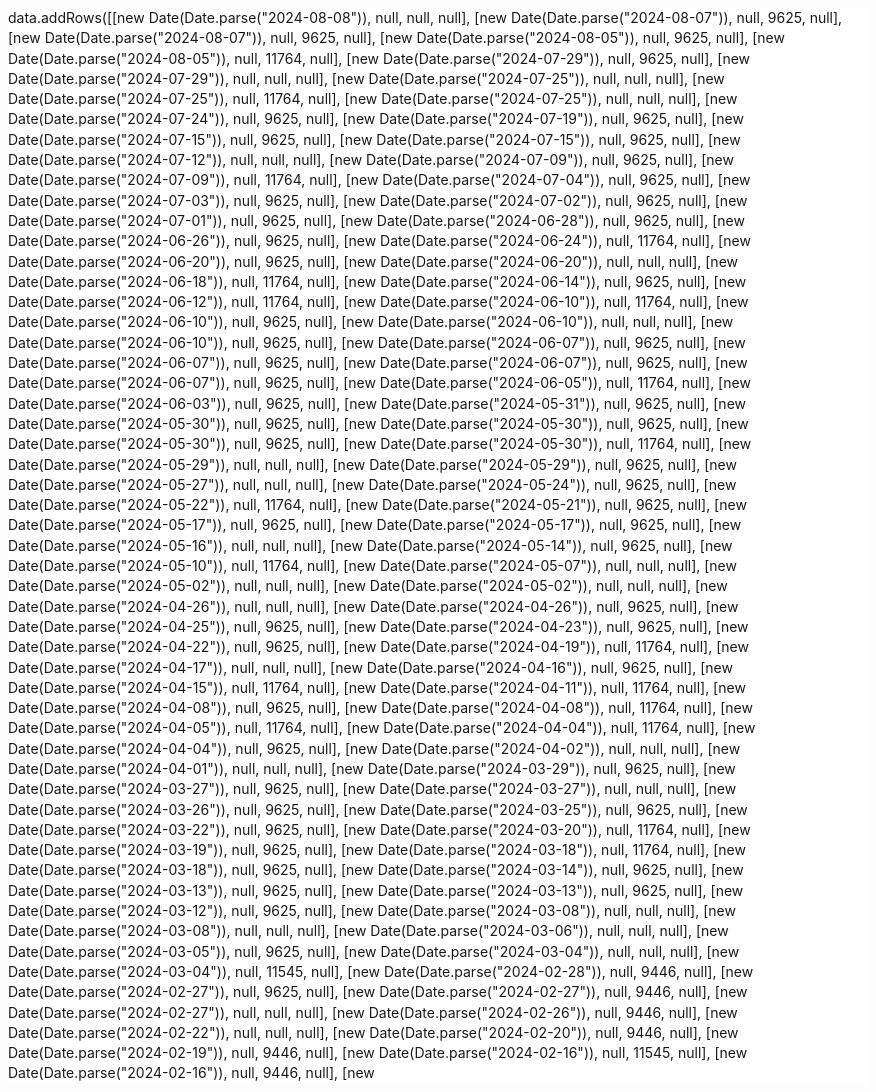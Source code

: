 
data.addRows([[new Date(Date.parse("2024-08-08")), null, null, null], [new Date(Date.parse("2024-08-07")), null, 9625, null], [new Date(Date.parse("2024-08-07")), null, 9625, null], [new Date(Date.parse("2024-08-05")), null, 9625, null], [new Date(Date.parse("2024-08-05")), null, 11764, null], [new Date(Date.parse("2024-07-29")), null, 9625, null], [new Date(Date.parse("2024-07-29")), null, null, null], [new Date(Date.parse("2024-07-25")), null, null, null], [new Date(Date.parse("2024-07-25")), null, 11764, null], [new Date(Date.parse("2024-07-25")), null, null, null], [new Date(Date.parse("2024-07-24")), null, 9625, null], [new Date(Date.parse("2024-07-19")), null, 9625, null], [new Date(Date.parse("2024-07-15")), null, 9625, null], [new Date(Date.parse("2024-07-15")), null, 9625, null], [new Date(Date.parse("2024-07-12")), null, null, null], [new Date(Date.parse("2024-07-09")), null, 9625, null], [new Date(Date.parse("2024-07-09")), null, 11764, null], [new Date(Date.parse("2024-07-04")), null, 9625, null], [new Date(Date.parse("2024-07-03")), null, 9625, null], [new Date(Date.parse("2024-07-02")), null, 9625, null], [new Date(Date.parse("2024-07-01")), null, 9625, null], [new Date(Date.parse("2024-06-28")), null, 9625, null], [new Date(Date.parse("2024-06-26")), null, 9625, null], [new Date(Date.parse("2024-06-24")), null, 11764, null], [new Date(Date.parse("2024-06-20")), null, 9625, null], [new Date(Date.parse("2024-06-20")), null, null, null], [new Date(Date.parse("2024-06-18")), null, 11764, null], [new Date(Date.parse("2024-06-14")), null, 9625, null], [new Date(Date.parse("2024-06-12")), null, 11764, null], [new Date(Date.parse("2024-06-10")), null, 11764, null], [new Date(Date.parse("2024-06-10")), null, 9625, null], [new Date(Date.parse("2024-06-10")), null, null, null], [new Date(Date.parse("2024-06-10")), null, 9625, null], [new Date(Date.parse("2024-06-07")), null, 9625, null], [new Date(Date.parse("2024-06-07")), null, 9625, null], [new Date(Date.parse("2024-06-07")), null, 9625, null], [new Date(Date.parse("2024-06-07")), null, 9625, null], [new Date(Date.parse("2024-06-05")), null, 11764, null], [new Date(Date.parse("2024-06-03")), null, 9625, null], [new Date(Date.parse("2024-05-31")), null, 9625, null], [new Date(Date.parse("2024-05-30")), null, 9625, null], [new Date(Date.parse("2024-05-30")), null, 9625, null], [new Date(Date.parse("2024-05-30")), null, 9625, null], [new Date(Date.parse("2024-05-30")), null, 11764, null], [new Date(Date.parse("2024-05-29")), null, null, null], [new Date(Date.parse("2024-05-29")), null, 9625, null], [new Date(Date.parse("2024-05-27")), null, null, null], [new Date(Date.parse("2024-05-24")), null, 9625, null], [new Date(Date.parse("2024-05-22")), null, 11764, null], [new Date(Date.parse("2024-05-21")), null, 9625, null], [new Date(Date.parse("2024-05-17")), null, 9625, null], [new Date(Date.parse("2024-05-17")), null, 9625, null], [new Date(Date.parse("2024-05-16")), null, null, null], [new Date(Date.parse("2024-05-14")), null, 9625, null], [new Date(Date.parse("2024-05-10")), null, 11764, null], [new Date(Date.parse("2024-05-07")), null, null, null], [new Date(Date.parse("2024-05-02")), null, null, null], [new Date(Date.parse("2024-05-02")), null, null, null], [new Date(Date.parse("2024-04-26")), null, null, null], [new Date(Date.parse("2024-04-26")), null, 9625, null], [new Date(Date.parse("2024-04-25")), null, 9625, null], [new Date(Date.parse("2024-04-23")), null, 9625, null], [new Date(Date.parse("2024-04-22")), null, 9625, null], [new Date(Date.parse("2024-04-19")), null, 11764, null], [new Date(Date.parse("2024-04-17")), null, null, null], [new Date(Date.parse("2024-04-16")), null, 9625, null], [new Date(Date.parse("2024-04-15")), null, 11764, null], [new Date(Date.parse("2024-04-11")), null, 11764, null], [new Date(Date.parse("2024-04-08")), null, 9625, null], [new Date(Date.parse("2024-04-08")), null, 11764, null], [new Date(Date.parse("2024-04-05")), null, 11764, null], [new Date(Date.parse("2024-04-04")), null, 11764, null], [new Date(Date.parse("2024-04-04")), null, 9625, null], [new Date(Date.parse("2024-04-02")), null, null, null], [new Date(Date.parse("2024-04-01")), null, null, null], [new Date(Date.parse("2024-03-29")), null, 9625, null], [new Date(Date.parse("2024-03-27")), null, 9625, null], [new Date(Date.parse("2024-03-27")), null, null, null], [new Date(Date.parse("2024-03-26")), null, 9625, null], [new Date(Date.parse("2024-03-25")), null, 9625, null], [new Date(Date.parse("2024-03-22")), null, 9625, null], [new Date(Date.parse("2024-03-20")), null, 11764, null], [new Date(Date.parse("2024-03-19")), null, 9625, null], [new Date(Date.parse("2024-03-18")), null, 11764, null], [new Date(Date.parse("2024-03-18")), null, 9625, null], [new Date(Date.parse("2024-03-14")), null, 9625, null], [new Date(Date.parse("2024-03-13")), null, 9625, null], [new Date(Date.parse("2024-03-13")), null, 9625, null], [new Date(Date.parse("2024-03-12")), null, 9625, null], [new Date(Date.parse("2024-03-08")), null, null, null], [new Date(Date.parse("2024-03-08")), null, null, null], [new Date(Date.parse("2024-03-06")), null, null, null], [new Date(Date.parse("2024-03-05")), null, 9625, null], [new Date(Date.parse("2024-03-04")), null, null, null], [new Date(Date.parse("2024-03-04")), null, 11545, null], [new Date(Date.parse("2024-02-28")), null, 9446, null], [new Date(Date.parse("2024-02-27")), null, 9625, null], [new Date(Date.parse("2024-02-27")), null, 9446, null], [new Date(Date.parse("2024-02-27")), null, null, null], [new Date(Date.parse("2024-02-26")), null, 9446, null], [new Date(Date.parse("2024-02-22")), null, null, null], [new Date(Date.parse("2024-02-20")), null, 9446, null], [new Date(Date.parse("2024-02-19")), null, 9446, null], [new Date(Date.parse("2024-02-16")), null, 11545, null], [new Date(Date.parse("2024-02-16")), null, 9446, null], [new